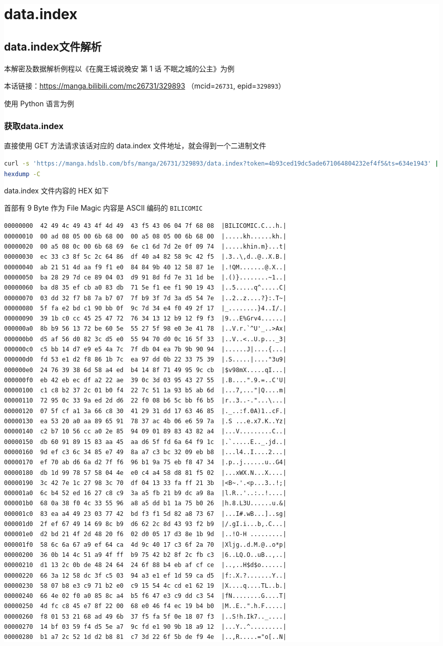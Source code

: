 # data.index

## data.index文件解析

本解密及数据解析例程以《在魔王城说晚安 第 1 话 不眠之城的公主》为例

本话链接：https://manga.bilibili.com/mc26731/329893 （mcid=`26731`, epid=`329893`）

使用 Python 语言为例

### 获取data.index

直接使用 GET 方法请求该话对应的 data.index 文件地址，就会得到一个二进制文件

```bash
curl -s 'https://manga.hdslb.com/bfs/manga/26731/329893/data.index?token=4b93ced19dc5ade671064804232ef4f5&ts=634e1943' | hexdump -C
```

data.index 文件内容的 HEX 如下

首部有 9 Byte 作为 File Magic 内容是 ASCII 编码的 `BILICOMIC`

```
00000000  42 49 4c 49 43 4f 4d 49  43 f5 43 06 04 7f 68 08  |BILICOMIC.C...h.|
00000010  00 ad 08 05 00 6b 68 00  00 a5 08 05 00 6b 68 00  |.....kh......kh.|
00000020  00 a5 08 0c 00 6b 68 69  6e c1 6d 7d 2e 0f 09 74  |.....khin.m}...t|
00000030  ec 33 c3 8f 5c 2c 64 86  df 40 a4 82 58 9c 42 f5  |.3..\,d..@..X.B.|
00000040  ab 21 51 4d aa f9 f1 e0  84 84 9b 40 12 58 87 1e  |.!QM.......@.X..|
00000050  ba 28 29 7d ce 89 04 03  d9 91 8d fd 7e 31 1d be  |.()}........~1..|
00000060  ba d8 35 ef cb a0 83 db  71 5e f1 ee f1 90 19 43  |..5.....q^.....C|
00000070  03 dd 32 f7 b8 7a b7 07  7f b9 3f 7d 3a d5 54 7e  |..2..z....?}:.T~|
00000080  5f fa e2 bd c1 90 bb 0f  9c 7d 34 e4 f0 49 2f 17  |_........}4..I/.|
00000090  39 1b c0 cc 45 25 47 72  76 34 13 12 b9 12 f9 f3  |9...E%Grv4......|
000000a0  8b b9 56 13 72 be 60 5e  55 27 5f 98 e0 3e 41 78  |..V.r.`^U'_..>Ax|
000000b0  d5 af 56 d0 82 3c d5 e0  55 94 70 d0 0c 16 5f 33  |..V..<..U.p..._3|
000000c0  c5 bb 14 d7 e9 e5 4a 7c  7f db 04 ea 7b 9b 90 94  |......J|....{...|
000000d0  fd 53 e1 d2 f8 86 1b 7c  ea 97 dd 0b 22 33 75 39  |.S.....|...."3u9|
000000e0  24 76 39 38 6d 58 a4 ed  b4 14 8f 71 49 95 9c cb  |$v98mX.....qI...|
000000f0  eb 42 eb ec df a2 22 ae  39 0c 3d 03 95 43 27 55  |.B....".9.=..C'U|
00000100  c1 c8 b2 37 2c 01 b0 f4  22 7c 51 1a 93 b5 ab 6d  |...7,..."|Q....m|
00000110  72 95 0c 33 9a ed 2d d6  22 f0 08 b6 5c bb f6 b5  |r..3..-."...\...|
00000120  07 5f cf a1 3a 66 c8 30  41 29 31 dd 17 63 46 85  |._..:f.0A)1..cF.|
00000130  ea 53 20 a0 aa 89 65 91  78 37 ac 4b 06 e6 59 7a  |.S ...e.x7.K..Yz|
00000140  c2 b7 10 56 cc a0 2e 85  94 09 01 89 83 43 82 a4  |...V.........C..|
00000150  db 60 91 89 15 83 aa 45  aa d6 5f fd 6a 64 f9 1c  |.`.....E.._.jd..|
00000160  9d ef c3 6c 34 85 e7 49  8a a7 c3 bc 32 09 eb b8  |...l4..I....2...|
00000170  ef 70 ab d6 6a d2 7f f6  96 b1 9a 75 eb f8 47 34  |.p..j......u..G4|
00000180  db 1d 99 78 57 58 04 4e  e0 c4 a4 58 d8 81 f5 02  |...xWX.N...X....|
00000190  3c 42 7e 1c 27 98 3c 70  df 04 13 33 fa ff 21 3b  |<B~.'.<p...3..!;|
000001a0  6c b4 52 ed 16 27 c8 c9  3a a5 fb 21 b9 dc a9 8a  |l.R..'..:..!....|
000001b0  68 0a 38 f0 4c 33 55 96  a8 a5 dd b1 1a 75 b0 26  |h.8.L3U......u.&|
000001c0  83 ea a4 49 23 03 77 42  bd f3 f1 5d 82 a8 73 67  |...I#.wB...]..sg|
000001d0  2f ef 67 49 14 69 8c b9  d6 62 2c 8d 43 93 f2 b9  |/.gI.i...b,.C...|
000001e0  d2 bd 21 4f 2d 48 20 f6  02 d0 05 17 d3 8e 1b 9d  |..!O-H .........|
000001f0  58 6c 6a 67 a9 ef 64 ca  4d 9c 40 17 c3 6f 2a 70  |Xljg..d.M.@..o*p|
00000200  36 0b 14 4c 51 a9 4f ff  b9 75 42 b2 8f 2c fb c3  |6..LQ.O..uB..,..|
00000210  d1 13 2c 0b de 48 24 64  24 6f 88 b4 eb af cf ce  |..,..H$d$o......|
00000220  66 3a 12 58 dc 3f c5 03  94 a3 e1 ef 1d 59 ca d5  |f:.X.?.......Y..|
00000230  58 07 b8 e3 c9 71 b2 e0  c9 15 54 4c cd e1 62 19  |X....q....TL..b.|
00000240  66 4e 02 f0 a0 85 8c a4  b5 f6 47 e3 c9 dd c3 54  |fN........G....T|
00000250  4d fc c8 45 e7 8f 22 00  68 e0 46 f4 ec 19 b4 b0  |M..E..".h.F.....|
00000260  f8 01 53 21 68 ad 49 6b  37 f5 fa 5f 0e 18 07 f3  |..S!h.Ik7.._....|
00000270  14 bf 03 59 f4 d5 5e a7  9c fd e1 90 9b 18 a9 12  |...Y..^.........|
00000280  b1 a7 2c 52 1d d2 b8 81  c7 3d 22 6f 5b de f9 4e  |..,R.....="o[..N|
```